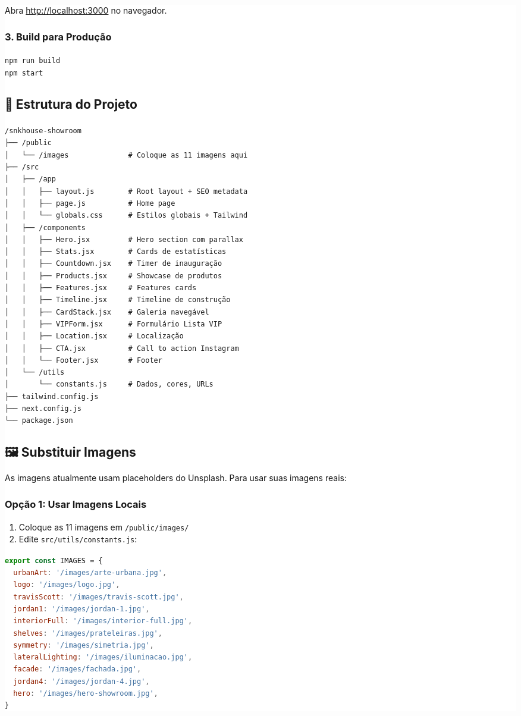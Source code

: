 Abra [http://localhost:3000](http://localhost:3000) no navegador.

### 3. Build para Produção

```bash
npm run build
npm start
```

## 📁 Estrutura do Projeto

```
/snkhouse-showroom
├── /public
│   └── /images              # Coloque as 11 imagens aqui
├── /src
│   ├── /app
│   │   ├── layout.js        # Root layout + SEO metadata
│   │   ├── page.js          # Home page
│   │   └── globals.css      # Estilos globais + Tailwind
│   ├── /components
│   │   ├── Hero.jsx         # Hero section com parallax
│   │   ├── Stats.jsx        # Cards de estatísticas
│   │   ├── Countdown.jsx    # Timer de inauguração
│   │   ├── Products.jsx     # Showcase de produtos
│   │   ├── Features.jsx     # Features cards
│   │   ├── Timeline.jsx     # Timeline de construção
│   │   ├── CardStack.jsx    # Galeria navegável
│   │   ├── VIPForm.jsx      # Formulário Lista VIP
│   │   ├── Location.jsx     # Localização
│   │   ├── CTA.jsx          # Call to action Instagram
│   │   └── Footer.jsx       # Footer
│   └── /utils
│       └── constants.js     # Dados, cores, URLs
├── tailwind.config.js
├── next.config.js
└── package.json
```

## 🖼️ Substituir Imagens

As imagens atualmente usam placeholders do Unsplash. Para usar suas imagens reais:

### Opção 1: Usar Imagens Locais

1. Coloque as 11 imagens em `/public/images/`
2. Edite `src/utils/constants.js`:

```javascript
export const IMAGES = {
  urbanArt: '/images/arte-urbana.jpg',
  logo: '/images/logo.jpg',
  travisScott: '/images/travis-scott.jpg',
  jordan1: '/images/jordan-1.jpg',
  interiorFull: '/images/interior-full.jpg',
  shelves: '/images/prateleiras.jpg',
  symmetry: '/images/simetria.jpg',
  lateralLighting: '/images/iluminacao.jpg',
  facade: '/images/fachada.jpg',
  jordan4: '/images/jordan-4.jpg',
  hero: '/images/hero-showroom.jpg',
}
```
